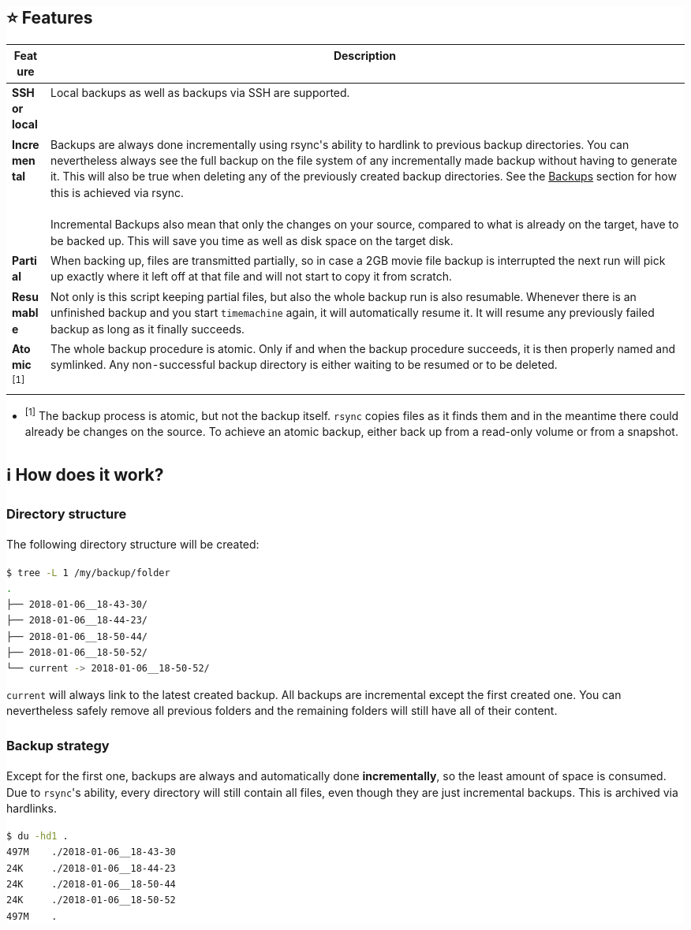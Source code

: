 
## :star: Features

| Feature | Description |
|---------|-------------|
| **SSH or local** | Local backups as well as backups via SSH are supported. |
| **Incremental**  | Backups are always done incrementally using rsync's ability to hardlink to previous backup directories. You can nevertheless always see the full backup on the file system of any incrementally made backup without having to generate it. This will also be true when deleting any of the previously created backup directories. See the [Backups](#backups) section for how this is achieved via rsync.<br/><br/>Incremental Backups also mean that only the changes on your source, compared to what is already on the target, have to be backed up. This will save you time as well as disk space on the target disk. |
| **Partial**      | When backing up, files are transmitted partially, so in case a 2GB movie file backup is interrupted the next run will pick up exactly where it left off at that file and will not start to copy it from scratch. |
| **Resumable**    | Not only is this script keeping partial files, but also the whole backup run is also resumable. Whenever there is an unfinished backup and you start `timemachine` again, it will automatically resume it. It will resume any previously failed backup as long as it finally succeeds. |
| **Atomic** <sup>[1]</sup> | The whole backup procedure is atomic. Only if and when the backup procedure succeeds, it is then properly named and symlinked. Any non-successful backup directory is either waiting to be resumed or to be deleted. |

* <sup>[1]</sup> The backup process is atomic, but not the backup itself. `rsync` copies files as it finds them and in the meantime there could already be changes on the source. To achieve an atomic backup, either back up from a read-only volume or from a snapshot.


## :information_source: How does it work?

### Directory structure

The following directory structure will be created:
```bash
$ tree -L 1 /my/backup/folder
.
├── 2018-01-06__18-43-30/
├── 2018-01-06__18-44-23/
├── 2018-01-06__18-50-44/
├── 2018-01-06__18-50-52/
└── current -> 2018-01-06__18-50-52/
```

`current` will always link to the latest created backup.
All backups are incremental except the first created one.
You can nevertheless safely remove all previous folders and the remaining folders will still have all of their content.

### Backup strategy

Except for the first one, backups are always and automatically done **incrementally**,
so the least amount of space is consumed.
Due to `rsync`'s ability, every directory will still contain all files, even though they are just
incremental backups. This is archived via hardlinks.
```bash
$ du -hd1 .
497M    ./2018-01-06__18-43-30
24K     ./2018-01-06__18-44-23
24K     ./2018-01-06__18-50-44
24K     ./2018-01-06__18-50-52
497M    .
```
